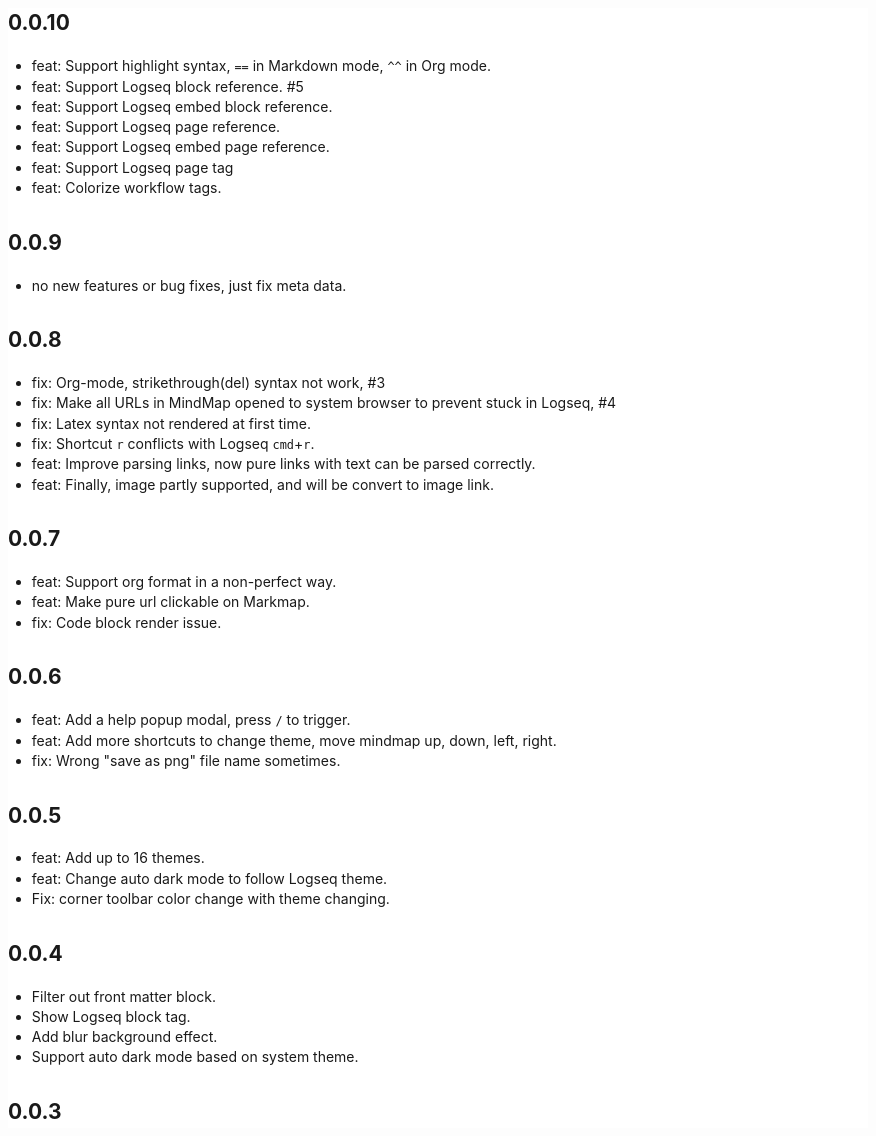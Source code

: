 ## 0.0.10

- feat: Support highlight syntax, `==` in Markdown mode, `^^` in Org mode.
- feat: Support Logseq block reference. #5
- feat: Support Logseq embed block reference.
- feat: Support Logseq page reference.
- feat: Support Logseq embed page reference.
- feat: Support Logseq page tag
- feat: Colorize workflow tags.

## 0.0.9

- no new features or bug fixes, just fix meta data.

## 0.0.8

- fix: Org-mode, strikethrough(del) syntax not work, #3
- fix: Make all URLs in MindMap opened to system browser to prevent stuck in Logseq, #4
- fix: Latex syntax not rendered at first time.
- fix: Shortcut `r` conflicts with Logseq `cmd`+`r`.
- feat: Improve parsing links, now pure links with text can be parsed correctly.
- feat: Finally, image partly supported, and will be convert to image link.

## 0.0.7

- feat: Support org format in a non-perfect way.
- feat: Make pure url clickable on Markmap.
- fix: Code block render issue.

## 0.0.6

- feat: Add a help popup modal, press `/` to trigger.
- feat: Add more shortcuts to change theme, move mindmap up, down, left, right.
- fix: Wrong "save as png" file name sometimes.

## 0.0.5

- feat: Add up to 16 themes.
- feat: Change auto dark mode to follow Logseq theme.
- Fix: corner toolbar color change with theme changing.

## 0.0.4

- Filter out front matter block.
- Show Logseq block tag.
- Add blur background effect.
- Support auto dark mode based on system theme.

## 0.0.3
